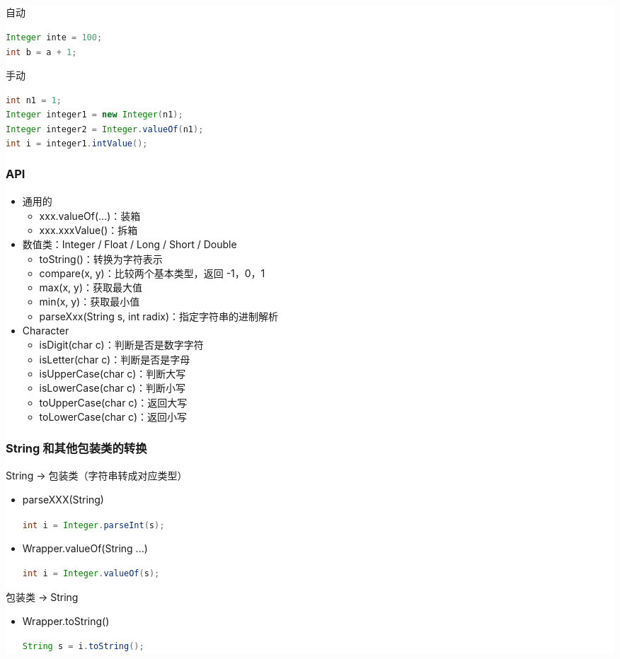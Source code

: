 自动

```java
Integer inte = 100;
int b = a + 1;
```

手动

```java
int n1 = 1;
Integer integer1 = new Integer(n1);
Integer integer2 = Integer.valueOf(n1);
int i = integer1.intValue();
```

### API

- 通用的
    - xxx.valueOf(...)：装箱
    - xxx.xxxValue()：拆箱
- 数值类：Integer / Float / Long / Short / Double
    - toString()：转换为字符表示
    - compare(x, y)：比较两个基本类型，返回 -1，0，1
    - max(x, y)：获取最大值
    - min(x, y)：获取最小值
    - parseXxx(String s, int radix)：指定字符串的进制解析
- Character
    - isDigit(char c)：判断是否是数字字符
    - isLetter(char c)：判断是否是字母
    - isUpperCase(char c)：判断大写
    - isLowerCase(char c)：判断小写
    - toUpperCase(char c)：返回大写
    - toLowerCase(char c)：返回小写

### String 和其他包装类的转换

String → 包装类（字符串转成对应类型）

- parseXXX(String)

    ```java
    int i = Integer.parseInt(s);
    ```

- Wrapper.valueOf(String ...)

    ```java
    int i = Integer.valueOf(s);
    ```

包装类 → String

- Wrapper.toString()

    ```java
    String s = i.toString();
    ```
